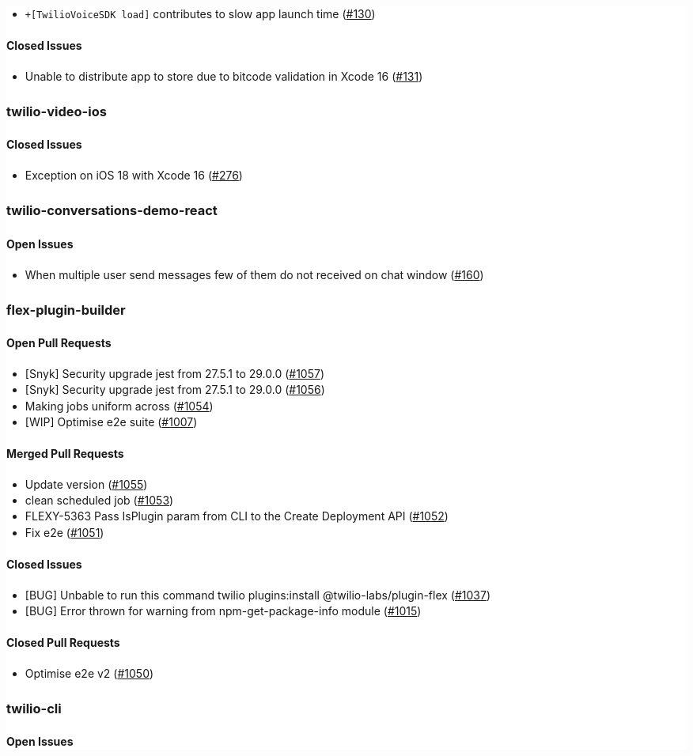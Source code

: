 - `+[TwilioVoiceSDK load]` contributes to slow app launch time ([#130](https://github.com/twilio/twilio-voice-ios/issues/130))

#### Closed Issues

- Unable to distribute app to store due to bitcode validation in Xcode 16 ([#131](https://github.com/twilio/twilio-voice-ios/issues/131))

### twilio-video-ios

#### Closed Issues

- Exception on iOS 18 with Xcode 16 ([#276](https://github.com/twilio/twilio-video-ios/issues/276))

### twilio-conversations-demo-react

#### Open Issues

- When multiple user send messages few of them do not received on chat window ([#160](https://github.com/twilio/twilio-conversations-demo-react/issues/160))

### flex-plugin-builder

#### Open Pull Requests

- [Snyk] Security upgrade jest from 27.5.1 to 29.0.0 ([#1057](https://github.com/twilio/flex-plugin-builder/pull/1057))
- [Snyk] Security upgrade jest from 27.5.1 to 29.0.0 ([#1056](https://github.com/twilio/flex-plugin-builder/pull/1056))
- Making jobs uniform across ([#1054](https://github.com/twilio/flex-plugin-builder/pull/1054))
- [WIP] Optimise e2e suite ([#1007](https://github.com/twilio/flex-plugin-builder/pull/1007))

#### Merged Pull Requests

- Update version ([#1055](https://github.com/twilio/flex-plugin-builder/pull/1055))
- clean scheduled job ([#1053](https://github.com/twilio/flex-plugin-builder/pull/1053))
- FLEXY-5363 Pass IsPlugin param from CLI to the Create Deployment API ([#1052](https://github.com/twilio/flex-plugin-builder/pull/1052))
- Fix e2e ([#1051](https://github.com/twilio/flex-plugin-builder/pull/1051))

#### Closed Issues

- [BUG] Unbable to run this command twilio plugins:install @twilio-labs/plugin-flex ([#1037](https://github.com/twilio/flex-plugin-builder/issues/1037))
- [BUG] Error thrown for warning from npm-get-package-info module ([#1015](https://github.com/twilio/flex-plugin-builder/issues/1015))

#### Closed Pull Requests

- Optimise e2e v2 ([#1050](https://github.com/twilio/flex-plugin-builder/pull/1050))

### twilio-cli

#### Open Issues
